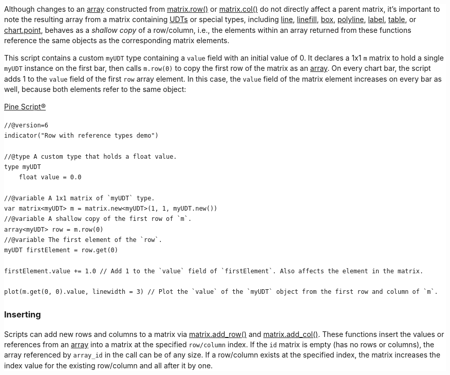 Although changes to an [array](https://www.tradingview.com/pine-script-reference/v6/#type_array) constructed from [matrix.row()](https://www.tradingview.com/pine-script-reference/v6/#fun_matrix.row) or [matrix.col()](https://www.tradingview.com/pine-script-reference/v6/#fun_matrix.col) do not directly affect a parent matrix, it’s important to note the resulting array from a matrix containing [UDTs](https://www.tradingview.com/pine-script-docs/language/type-system/#user-defined-types) or special types, including [line](https://www.tradingview.com/pine-script-reference/v6/#type_line), [linefill](https://www.tradingview.com/pine-script-reference/v6/#type_linefill), [box](https://www.tradingview.com/pine-script-reference/v6/#type_box), [polyline](https://www.tradingview.com/pine-script-reference/v6/#type_polyline), [label](https://www.tradingview.com/pine-script-reference/v6/#type_label), [table](https://www.tradingview.com/pine-script-reference/v6/#type_table), or [chart.point](https://www.tradingview.com/pine-script-reference/v6/#type_chart.point), behaves as a *shallow copy* of a row/column, i.e., the elements within an array returned from these functions reference the same objects as the corresponding matrix elements.

This script contains a custom `myUDT` type containing a `value` field with an initial value of 0. It declares a 1x1 `m` matrix to hold a single `myUDT` instance on the first bar, then calls `m.row(0)` to copy the first row of the matrix as an [array](https://www.tradingview.com/pine-script-reference/v6/#type_array). On every chart bar, the script adds 1 to the `value` field of the first `row` array element. In this case, the `value` field of the matrix element increases on every bar as well, because both elements refer to the same object:

[Pine Script®](https://tradingview.com/pine-script-docs)

```pine
//@version=6
indicator("Row with reference types demo")

//@type A custom type that holds a float value.
type myUDT
    float value = 0.0

//@variable A 1x1 matrix of `myUDT` type.
var matrix<myUDT> m = matrix.new<myUDT>(1, 1, myUDT.new())
//@variable A shallow copy of the first row of `m`.
array<myUDT> row = m.row(0)
//@variable The first element of the `row`.
myUDT firstElement = row.get(0)

firstElement.value += 1.0 // Add 1 to the `value` field of `firstElement`. Also affects the element in the matrix.

plot(m.get(0, 0).value, linewidth = 3) // Plot the `value` of the `myUDT` object from the first row and column of `m`.
```

### Inserting

Scripts can add new rows and columns to a matrix via [matrix.add\_row()](https://www.tradingview.com/pine-script-reference/v6/#fun_matrix.add_row) and [matrix.add\_col()](https://www.tradingview.com/pine-script-reference/v6/#fun_matrix.add_col). These functions insert the values or references from an [array](https://www.tradingview.com/pine-script-reference/v6/#type_array) into a matrix at the specified `row/column` index. If the `id` matrix is empty (has no rows or columns), the array referenced by `array_id` in the call can be of any size. If a row/column exists at the specified index, the matrix increases the index value for the existing row/column and all after it by one.
